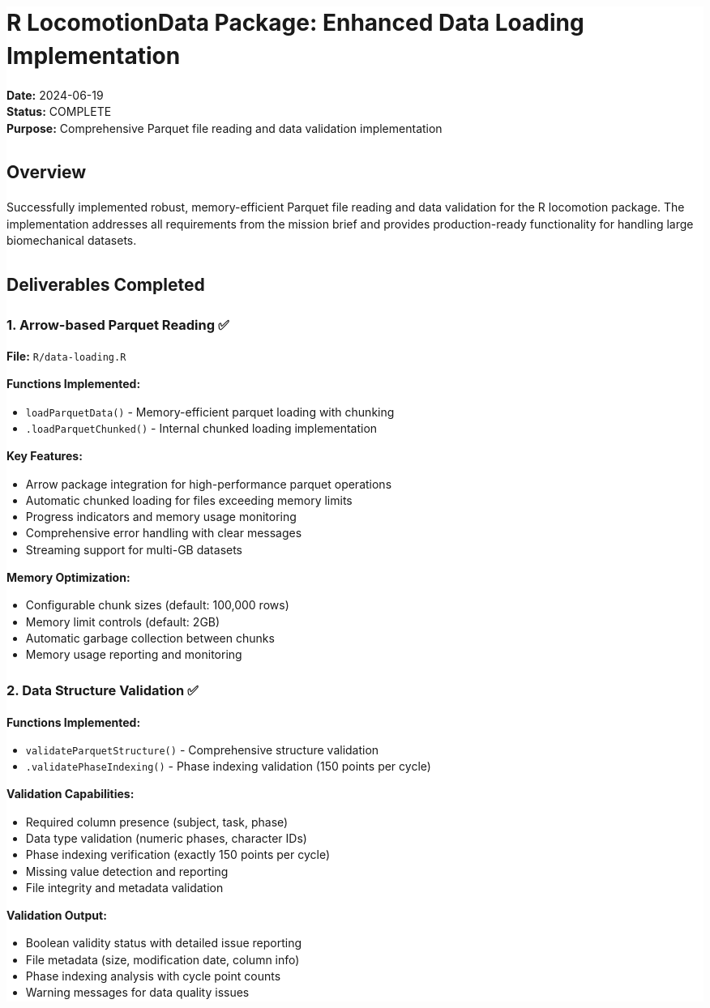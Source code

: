# R LocomotionData Package: Enhanced Data Loading Implementation

**Date:** 2024-06-19  
**Status:** COMPLETE  
**Purpose:** Comprehensive Parquet file reading and data validation implementation

## Overview

Successfully implemented robust, memory-efficient Parquet file reading and data validation for the R locomotion package. The implementation addresses all requirements from the mission brief and provides production-ready functionality for handling large biomechanical datasets.

## Deliverables Completed

### 1. Arrow-based Parquet Reading ✅

**File:** `R/data-loading.R`

**Functions Implemented:**
- `loadParquetData()` - Memory-efficient parquet loading with chunking
- `.loadParquetChunked()` - Internal chunked loading implementation

**Key Features:**
- Arrow package integration for high-performance parquet operations
- Automatic chunked loading for files exceeding memory limits
- Progress indicators and memory usage monitoring
- Comprehensive error handling with clear messages
- Streaming support for multi-GB datasets

**Memory Optimization:**
- Configurable chunk sizes (default: 100,000 rows)
- Memory limit controls (default: 2GB)
- Automatic garbage collection between chunks
- Memory usage reporting and monitoring

### 2. Data Structure Validation ✅

**Functions Implemented:**
- `validateParquetStructure()` - Comprehensive structure validation
- `.validatePhaseIndexing()` - Phase indexing validation (150 points per cycle)

**Validation Capabilities:**
- Required column presence (subject, task, phase)
- Data type validation (numeric phases, character IDs)
- Phase indexing verification (exactly 150 points per cycle)
- Missing value detection and reporting
- File integrity and metadata validation

**Validation Output:**
- Boolean validity status with detailed issue reporting
- File metadata (size, modification date, column info)
- Phase indexing analysis with cycle point counts
- Warning messages for data quality issues
